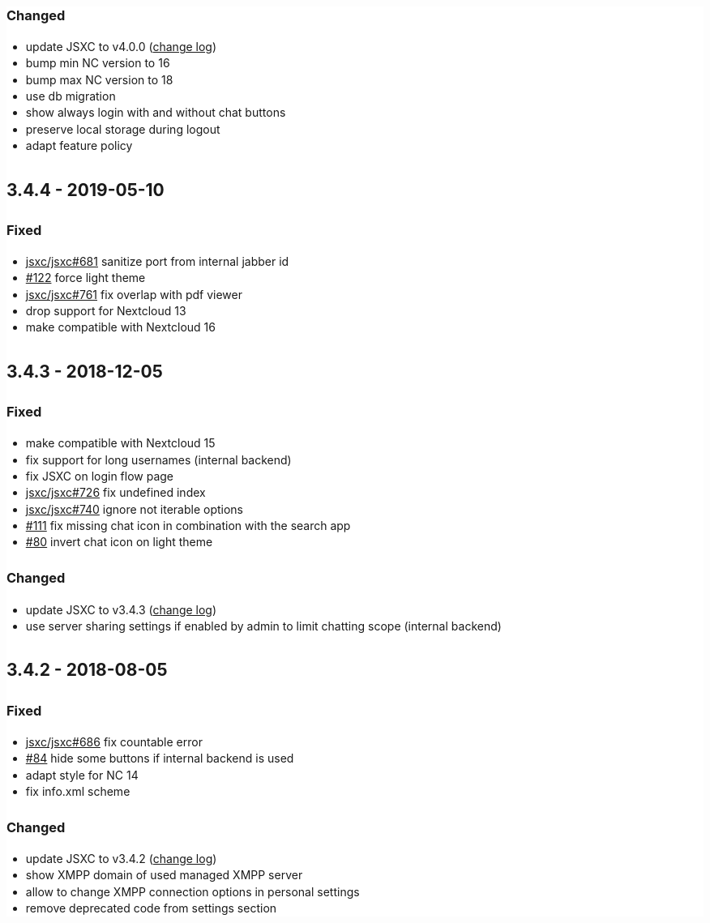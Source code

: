 ### Changed
- update JSXC to v4.0.0 ([change log](https://github.com/jsxc/jsxc/blob/master/CHANGELOG.md))
- bump min NC version to 16
- bump max NC version to 18
- use db migration
- show always login with and without chat buttons
- preserve local storage during logout
- adapt feature policy

## 3.4.4 - 2019-05-10
### Fixed
- [jsxc/jsxc#681](https://github.com/jsxc/jsxc/issues/681) sanitize port from internal jabber id
- [#122](https://github.com/nextcloud/jsxc.nextcloud/issues/122) force light theme
- [jsxc/jsxc#761](https://github.com/jsxc/jsxc/issues/761) fix overlap with pdf viewer
- drop support for Nextcloud 13
- make compatible with Nextcloud 16

## 3.4.3 - 2018-12-05
### Fixed
- make compatible with Nextcloud 15
- fix support for long usernames (internal backend)
- fix JSXC on login flow page
- [jsxc/jsxc#726](https://github.com/jsxc/jsxc/issues/726) fix undefined index
- [jsxc/jsxc#740](https://github.com/jsxc/jsxc/issues/740) ignore not iterable options
- [#111](https://github.com/nextcloud/jsxc.nextcloud/issues/111) fix missing chat icon in combination with the search app
- [#80](https://github.com/nextcloud/jsxc.nextcloud/issues/80) invert chat icon on light theme

### Changed
- update JSXC to v3.4.3 ([change log](https://github.com/jsxc/jsxc/blob/master/CHANGELOG.md))
- use server sharing settings if enabled by admin to limit chatting scope (internal backend)

## 3.4.2 - 2018-08-05
### Fixed
- [jsxc/jsxc#686](https://github.com/jsxc/jsxc/issues/686) fix countable error
- [#84](https://github.com/nextcloud/jsxc.nextcloud/issues/84) hide some buttons if internal backend is used
- adapt style for NC 14
- fix info.xml scheme

### Changed
- update JSXC to v3.4.2 ([change log](https://github.com/jsxc/jsxc/blob/master/CHANGELOG.md))
- show XMPP domain of used managed XMPP server
- allow to change XMPP connection options in personal settings
- remove deprecated code from settings section
